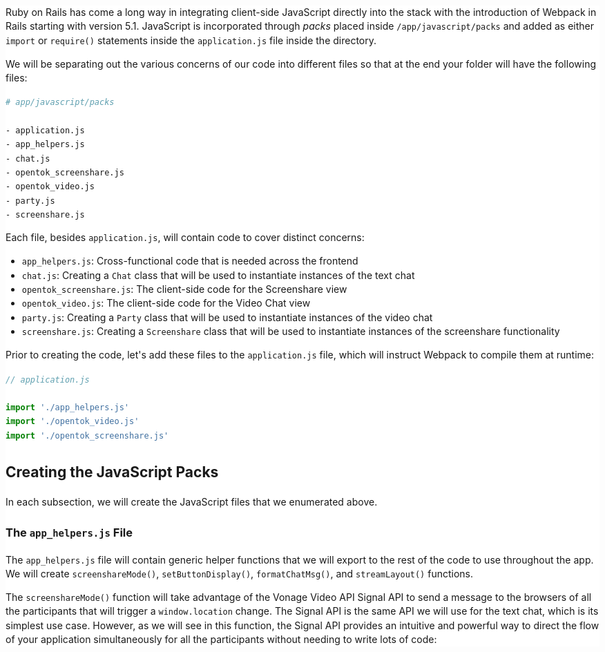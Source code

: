 Ruby on Rails has come a long way in integrating client-side JavaScript directly into the stack with the introduction of Webpack in Rails starting with version 5.1. JavaScript is incorporated through *packs* placed inside `/app/javascript/packs` and added as either `import` or `require()` statements inside the `application.js` file inside the directory. 

We will be separating out the various concerns of our code into different files so that at the end your folder will have the following files:

```bash
# app/javascript/packs

- application.js
- app_helpers.js
- chat.js
- opentok_screenshare.js
- opentok_video.js
- party.js
- screenshare.js
```

Each file, besides `application.js`, will contain code to cover distinct concerns:

* `app_helpers.js`: Cross-functional code that is needed across the frontend
* `chat.js`: Creating a `Chat` class that will be used to instantiate instances of the text chat
* `opentok_screenshare.js`: The client-side code for the Screenshare view
* `opentok_video.js`: The client-side code for the Video Chat view
* `party.js`: Creating a `Party` class that will be used to instantiate instances of the video chat
* `screenshare.js`: Creating a `Screenshare` class that will be used to instantiate instances of the screenshare functionality

Prior to creating the code, let's add these files to the `application.js` file, which will instruct Webpack to compile them at runtime:

```js
// application.js

import './app_helpers.js'
import './opentok_video.js'
import './opentok_screenshare.js'
```

## Creating the JavaScript Packs

In each subsection, we will create the JavaScript files that we enumerated above.

### The `app_helpers.js` File

The `app_helpers.js` file will contain generic helper functions that we will export to the rest of the code to use throughout the app. We will create `screenshareMode()`, `setButtonDisplay()`, `formatChatMsg()`, and `streamLayout()` functions.

The `screenshareMode()` function will take advantage of the Vonage Video API Signal API to send a message to the browsers of all the participants that will trigger a `window.location` change. The Signal API is the same API we will use for the text chat, which is its simplest use case. However, as we will see in this function, the Signal API provides an intuitive and powerful way to direct the flow of your application simultaneously for all the participants without needing to write lots of code:
